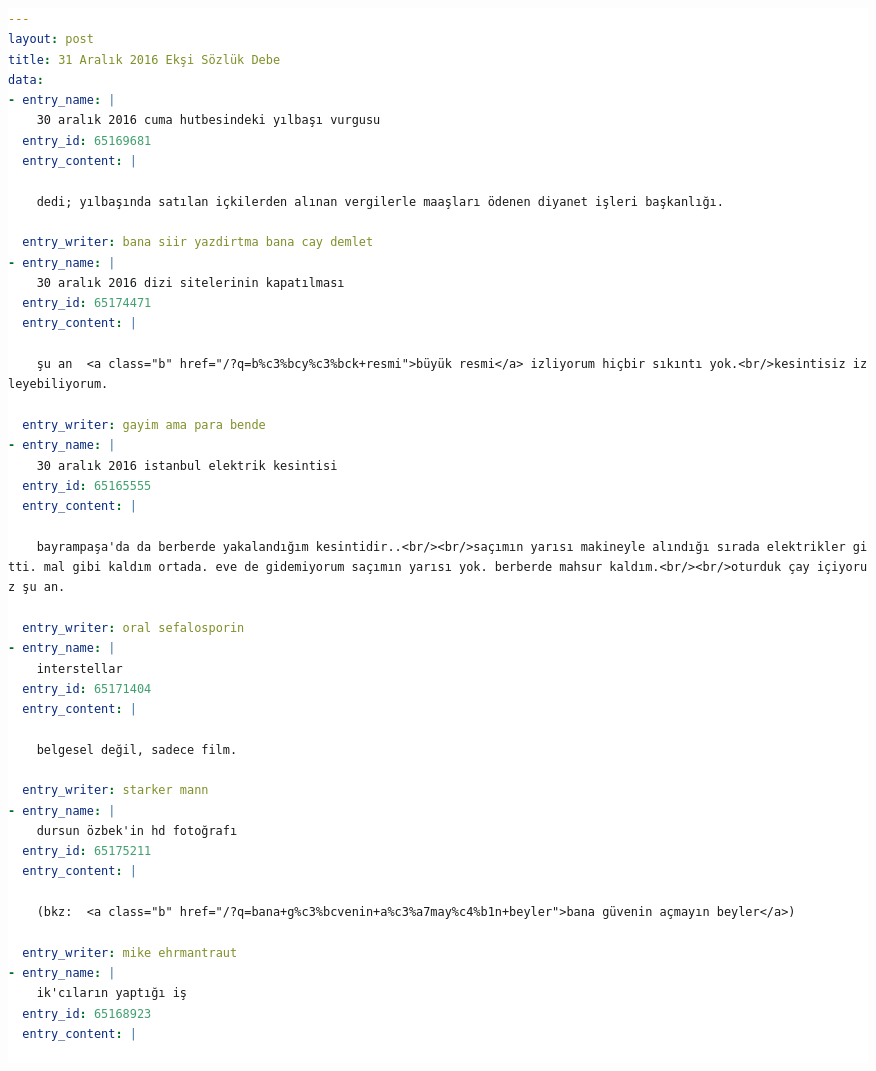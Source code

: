 ```yaml
---
layout: post
title: 31 Aralık 2016 Ekşi Sözlük Debe
data:
- entry_name: |
    30 aralık 2016 cuma hutbesindeki yılbaşı vurgusu
  entry_id: 65169681
  entry_content: |
    
    dedi; yılbaşında satılan içkilerden alınan vergilerle maaşları ödenen diyanet işleri başkanlığı.
    
  entry_writer: bana siir yazdirtma bana cay demlet
- entry_name: |
    30 aralık 2016 dizi sitelerinin kapatılması
  entry_id: 65174471
  entry_content: |
    
    şu an  <a class="b" href="/?q=b%c3%bcy%c3%bck+resmi">büyük resmi</a> izliyorum hiçbir sıkıntı yok.<br/>kesintisiz izleyebiliyorum.
   
  entry_writer: gayim ama para bende
- entry_name: |
    30 aralık 2016 istanbul elektrik kesintisi
  entry_id: 65165555
  entry_content: |
    
    bayrampaşa'da da berberde yakalandığım kesintidir..<br/><br/>saçımın yarısı makineyle alındığı sırada elektrikler gitti. mal gibi kaldım ortada. eve de gidemiyorum saçımın yarısı yok. berberde mahsur kaldım.<br/><br/>oturduk çay içiyoruz şu an.
   
  entry_writer: oral sefalosporin
- entry_name: |
    interstellar
  entry_id: 65171404
  entry_content: |
    
    belgesel değil, sadece film.
    
  entry_writer: starker mann
- entry_name: |
    dursun özbek'in hd fotoğrafı
  entry_id: 65175211
  entry_content: |
    
    (bkz:  <a class="b" href="/?q=bana+g%c3%bcvenin+a%c3%a7may%c4%b1n+beyler">bana güvenin açmayın beyler</a>)
   
  entry_writer: mike ehrmantraut
- entry_name: |
    ik'cıların yaptığı iş
  entry_id: 65168923
  entry_content: |
    
```